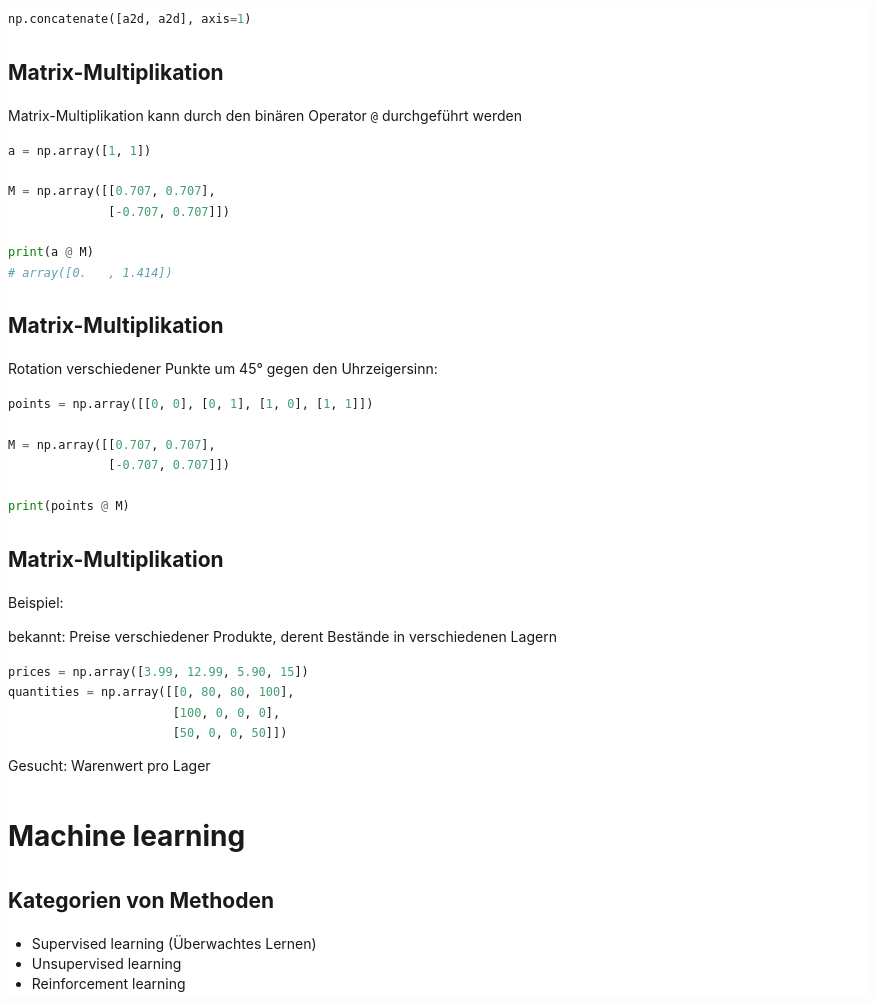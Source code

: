 ```py
np.concatenate([a2d, a2d], axis=1)
```

## Matrix-Multiplikation

Matrix-Multiplikation kann durch den binären Operator `@` durchgeführt werden

```py
a = np.array([1, 1])

M = np.array([[0.707, 0.707],
              [-0.707, 0.707]])

print(a @ M)
# array([0.   , 1.414])
```

## Matrix-Multiplikation

Rotation verschiedener Punkte um 45° gegen den Uhrzeigersinn:

```py
points = np.array([[0, 0], [0, 1], [1, 0], [1, 1]])

M = np.array([[0.707, 0.707],
              [-0.707, 0.707]])

print(points @ M)
```

## Matrix-Multiplikation

Beispiel:

bekannt: Preise verschiedener Produkte, derent Bestände in verschiedenen Lagern

```py
prices = np.array([3.99, 12.99, 5.90, 15])
quantities = np.array([[0, 80, 80, 100],
                       [100, 0, 0, 0],
                       [50, 0, 0, 50]])
```

Gesucht: Warenwert pro Lager

# Machine learning

## Kategorien von Methoden

- Supervised learning (Überwachtes Lernen)
- Unsupervised learning
- Reinforcement learning
